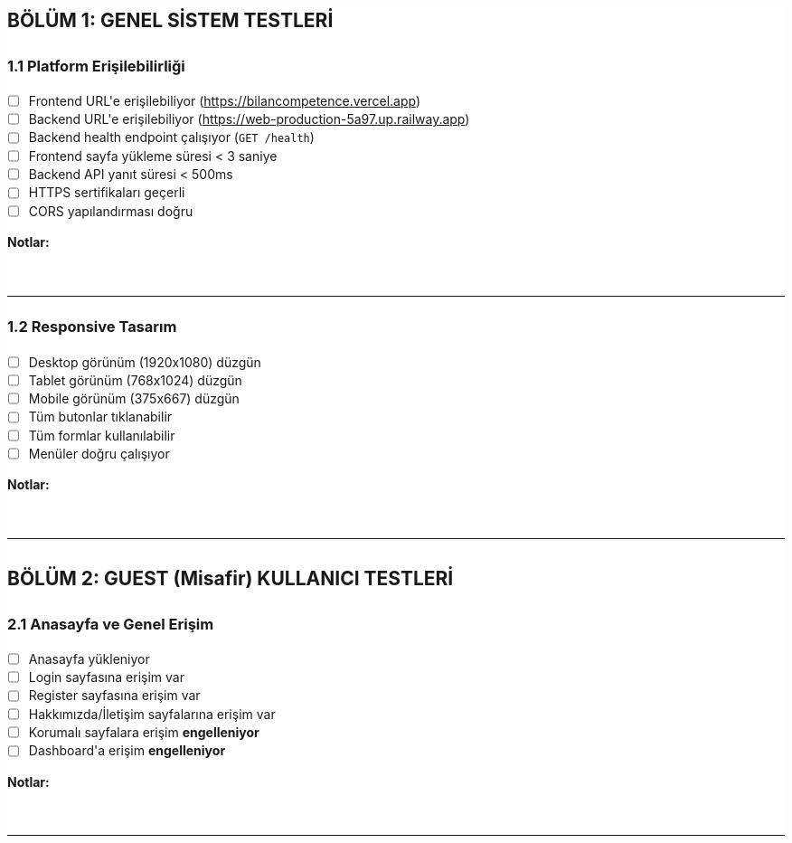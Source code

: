 ## BÖLÜM 1: GENEL SİSTEM TESTLERİ

### 1.1 Platform Erişilebilirliği
- [ ] Frontend URL'e erişilebiliyor (https://bilancompetence.vercel.app)
- [ ] Backend URL'e erişilebiliyor (https://web-production-5a97.up.railway.app)
- [ ] Backend health endpoint çalışıyor (`GET /health`)
- [ ] Frontend sayfa yükleme süresi < 3 saniye
- [ ] Backend API yanıt süresi < 500ms
- [ ] HTTPS sertifikaları geçerli
- [ ] CORS yapılandırması doğru

**Notlar:**
```


```

---

### 1.2 Responsive Tasarım
- [ ] Desktop görünüm (1920x1080) düzgün
- [ ] Tablet görünüm (768x1024) düzgün
- [ ] Mobile görünüm (375x667) düzgün
- [ ] Tüm butonlar tıklanabilir
- [ ] Tüm formlar kullanılabilir
- [ ] Menüler doğru çalışıyor

**Notlar:**
```


```

---

## BÖLÜM 2: GUEST (Misafir) KULLANICI TESTLERİ

### 2.1 Anasayfa ve Genel Erişim
- [ ] Anasayfa yükleniyor
- [ ] Login sayfasına erişim var
- [ ] Register sayfasına erişim var
- [ ] Hakkımızda/İletişim sayfalarına erişim var
- [ ] Korumalı sayfalara erişim **engelleniyor**
- [ ] Dashboard'a erişim **engelleniyor**

**Notlar:**
```


```

---

